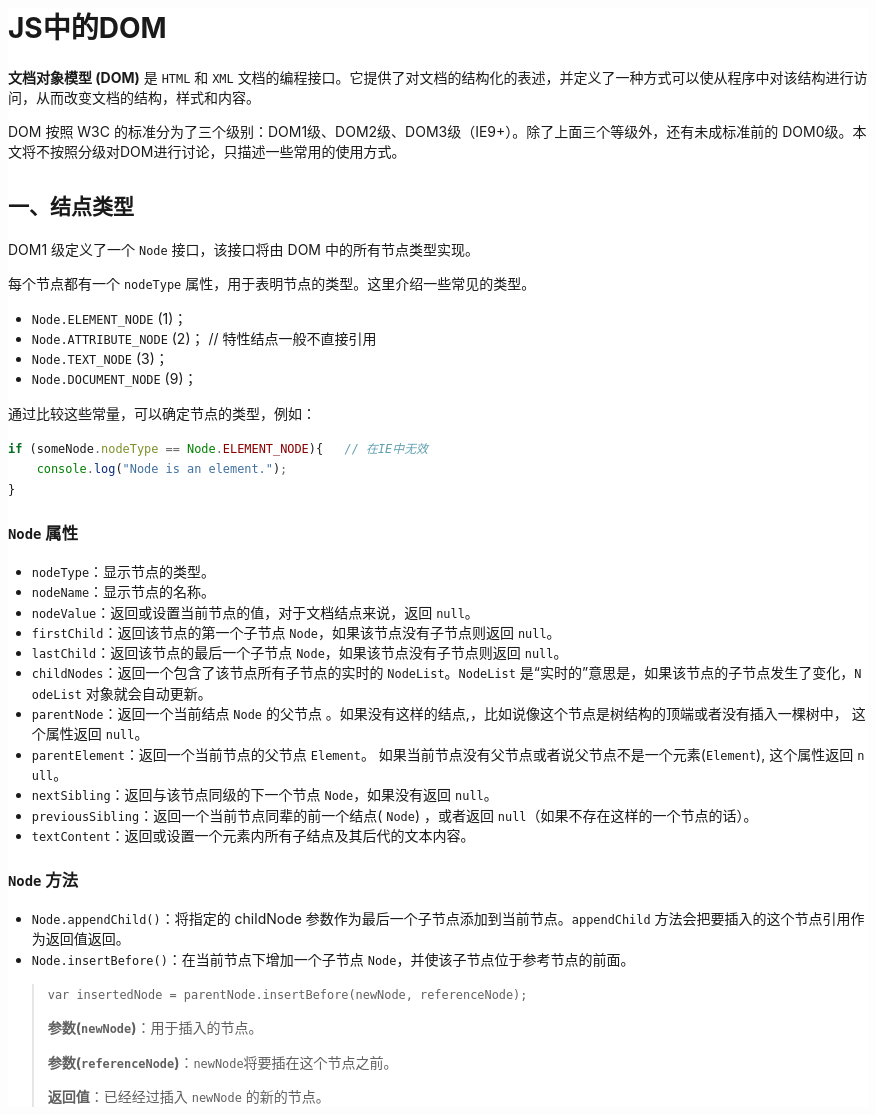 # JS中的DOM

**文档对象模型 (DOM)** 是 `HTML` 和 `XML` 文档的编程接口。它提供了对文档的结构化的表述，并定义了一种方式可以使从程序中对该结构进行访问，从而改变文档的结构，样式和内容。

DOM 按照 W3C 的标准分为了三个级别：DOM1级、DOM2级、DOM3级（IE9+）。除了上面三个等级外，还有未成标准前的 DOM0级。本文将不按照分级对DOM进行讨论，只描述一些常用的使用方式。

## 一、结点类型

DOM1 级定义了一个 `Node` 接口，该接口将由 DOM 中的所有节点类型实现。

每个节点都有一个 `nodeType` 属性，用于表明节点的类型。这里介绍一些常见的类型。

- `Node.ELEMENT_NODE` (1)；
- `Node.ATTRIBUTE_NODE` (2)；   // 特性结点一般不直接引用
- `Node.TEXT_NODE` (3)；
- `Node.DOCUMENT_NODE` (9)；

通过比较这些常量，可以确定节点的类型，例如：

```javascript
if (someNode.nodeType == Node.ELEMENT_NODE){   // 在IE中无效
    console.log("Node is an element.");
}
```

### `Node` 属性

- `nodeType`：显示节点的类型。
- `nodeName`：显示节点的名称。
- `nodeValue`：返回或设置当前节点的值，对于文档结点来说，返回 `null`。
- `firstChild`：返回该节点的第一个子节点 `Node`，如果该节点没有子节点则返回 `null`。
- `lastChild`：返回该节点的最后一个子节点 `Node`，如果该节点没有子节点则返回 `null`。
- `childNodes`：返回一个包含了该节点所有子节点的实时的 `NodeList`。`NodeList` 是“实时的”意思是，如果该节点的子节点发生了变化，`NodeList` 对象就会自动更新。
- `parentNode`：返回一个当前结点 `Node` 的父节点 。如果没有这样的结点,，比如说像这个节点是树结构的顶端或者没有插入一棵树中， 这个属性返回 `null`。
- `parentElement`：返回一个当前节点的父节点 `Element`。 如果当前节点没有父节点或者说父节点不是一个元素(`Element`), 这个属性返回 `null`。
- `nextSibling`：返回与该节点同级的下一个节点 `Node`，如果没有返回 `null`。
- `previousSibling`：返回一个当前节点同辈的前一个结点( `Node`) ，或者返回 `null`（如果不存在这样的一个节点的话）。
- `textContent`：返回或设置一个元素内所有子结点及其后代的文本内容。

### `Node` 方法

- `Node.appendChild()`：将指定的 childNode 参数作为最后一个子节点添加到当前节点。`appendChild` 方法会把要插入的这个节点引用作为返回值返回。
- `Node.insertBefore()`：在当前节点下增加一个子节点 `Node`，并使该子节点位于参考节点的前面。

> ```var insertedNode = parentNode.insertBefore(newNode, referenceNode);```
>
> **参数(`newNode`)**：用于插入的节点。
>
> **参数(`referenceNode`)**：`newNode`将要插在这个节点之前。
>
> **返回值**：已经经过插入 `newNode` 的新的节点。
